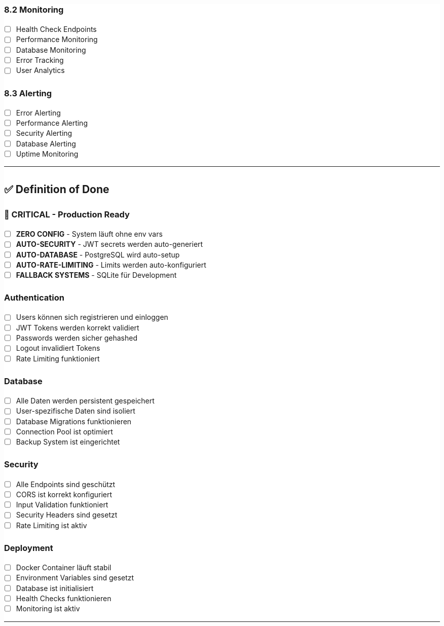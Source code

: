 ### **8.2 Monitoring**
- [ ] Health Check Endpoints
- [ ] Performance Monitoring
- [ ] Database Monitoring
- [ ] Error Tracking
- [ ] User Analytics

### **8.3 Alerting**
- [ ] Error Alerting
- [ ] Performance Alerting
- [ ] Security Alerting
- [ ] Database Alerting
- [ ] Uptime Monitoring

---

## ✅ **Definition of Done**

### **🚨 CRITICAL - Production Ready**
- [ ] **ZERO CONFIG** - System läuft ohne env vars
- [ ] **AUTO-SECURITY** - JWT secrets werden auto-generiert
- [ ] **AUTO-DATABASE** - PostgreSQL wird auto-setup
- [ ] **AUTO-RATE-LIMITING** - Limits werden auto-konfiguriert
- [ ] **FALLBACK SYSTEMS** - SQLite für Development

### **Authentication**
- [ ] Users können sich registrieren und einloggen
- [ ] JWT Tokens werden korrekt validiert
- [ ] Passwords werden sicher gehashed
- [ ] Logout invalidiert Tokens
- [ ] Rate Limiting funktioniert

### **Database**
- [ ] Alle Daten werden persistent gespeichert
- [ ] User-spezifische Daten sind isoliert
- [ ] Database Migrations funktionieren
- [ ] Connection Pool ist optimiert
- [ ] Backup System ist eingerichtet

### **Security**
- [ ] Alle Endpoints sind geschützt
- [ ] CORS ist korrekt konfiguriert
- [ ] Input Validation funktioniert
- [ ] Security Headers sind gesetzt
- [ ] Rate Limiting ist aktiv

### **Deployment**
- [ ] Docker Container läuft stabil
- [ ] Environment Variables sind gesetzt
- [ ] Database ist initialisiert
- [ ] Health Checks funktionieren
- [ ] Monitoring ist aktiv

---